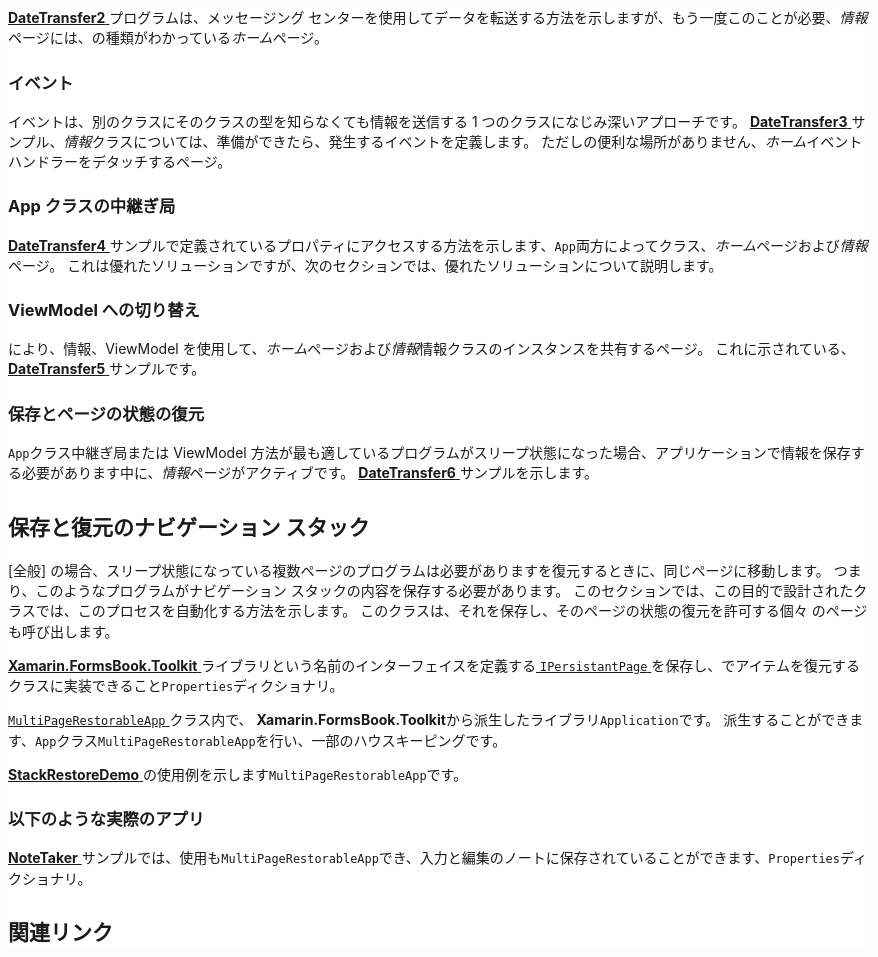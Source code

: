 [ **DateTransfer2** ](https://github.com/xamarin/xamarin-forms-book-samples/tree/master/Chapter24/DataTransfer2)プログラムは、メッセージング センターを使用してデータを転送する方法を示しますが、もう一度このことが必要、*情報*ページには、の種類がわかっている*ホーム*ページ。

### <a name="events"></a>イベント

イベントは、別のクラスにそのクラスの型を知らなくても情報を送信する 1 つのクラスになじみ深いアプローチです。 [ **DateTransfer3** ](https://github.com/xamarin/xamarin-forms-book-samples/tree/master/Chapter24/DataTransfer3)サンプル、*情報*クラスについては、準備ができたら、発生するイベントを定義します。 ただしの便利な場所がありません、*ホーム*イベント ハンドラーをデタッチするページ。

### <a name="the-app-class-intermediary"></a>App クラスの中継ぎ局

[ **DateTransfer4** ](https://github.com/xamarin/xamarin-forms-book-samples/tree/master/Chapter24/DataTransfer4)サンプルで定義されているプロパティにアクセスする方法を示します、`App`両方によってクラス、*ホーム*ページおよび*情報*ページ。 これは優れたソリューションですが、次のセクションでは、優れたソリューションについて説明します。

### <a name="switching-to-a-viewmodel"></a>ViewModel への切り替え

により、情報、ViewModel を使用して、*ホーム*ページおよび*情報*情報クラスのインスタンスを共有するページ。 これに示されている、 [ **DateTransfer5** ](https://github.com/xamarin/xamarin-forms-book-samples/tree/master/Chapter24/DataTransfer5)サンプルです。

### <a name="saving-and-restoring-page-state"></a>保存とページの状態の復元

`App`クラス中継ぎ局または ViewModel 方法が最も適しているプログラムがスリープ状態になった場合、アプリケーションで情報を保存する必要があります中に、*情報*ページがアクティブです。 [ **DateTransfer6** ](https://github.com/xamarin/xamarin-forms-book-samples/tree/master/Chapter24/DataTransfer6)サンプルを示します。

## <a name="saving-and-restoring-the-navigation-stack"></a>保存と復元のナビゲーション スタック

[全般] の場合、スリープ状態になっている複数ページのプログラムは必要がありますを復元するときに、同じページに移動します。 つまり、このようなプログラムがナビゲーション スタックの内容を保存する必要があります。 このセクションでは、この目的で設計されたクラスでは、このプロセスを自動化する方法を示します。 このクラスは、それを保存し、そのページの状態の復元を許可する個々 のページも呼び出します。

[ **Xamarin.FormsBook.Toolkit** ](https://github.com/xamarin/xamarin-forms-book-samples/tree/master/Libraries/Xamarin.FormsBook.Toolkit)ライブラリという名前のインターフェイスを定義する[ `IPersistantPage` ](https://github.com/xamarin/xamarin-forms-book-samples/blob/master/Libraries/Xamarin.FormsBook.Toolkit/Xamarin.FormsBook.Toolkit/IPersistentPage.cs)を保存し、でアイテムを復元するクラスに実装できること`Properties`ディクショナリ。

[ `MultiPageRestorableApp` ](https://github.com/xamarin/xamarin-forms-book-samples/blob/master/Libraries/Xamarin.FormsBook.Toolkit/Xamarin.FormsBook.Toolkit/MultiPageRestorableApp.cs)クラス内で、 **Xamarin.FormsBook.Toolkit**から派生したライブラリ`Application`です。 派生することができます、`App`クラス`MultiPageRestorableApp`を行い、一部のハウスキーピングです。

[ **StackRestoreDemo** ](https://github.com/xamarin/xamarin-forms-book-samples/tree/master/Chapter24/StackRestoreDemo)の使用例を示します`MultiPageRestorableApp`です。

### <a name="something-like-a-real-life-app"></a>以下のような実際のアプリ

[ **NoteTaker** ](https://github.com/xamarin/xamarin-forms-book-samples/tree/master/Chapter24/NoteTaker)サンプルでは、使用も`MultiPageRestorableApp`でき、入力と編集のノートに保存されていることができます、`Properties`ディクショナリ。



## <a name="related-links"></a>関連リンク
